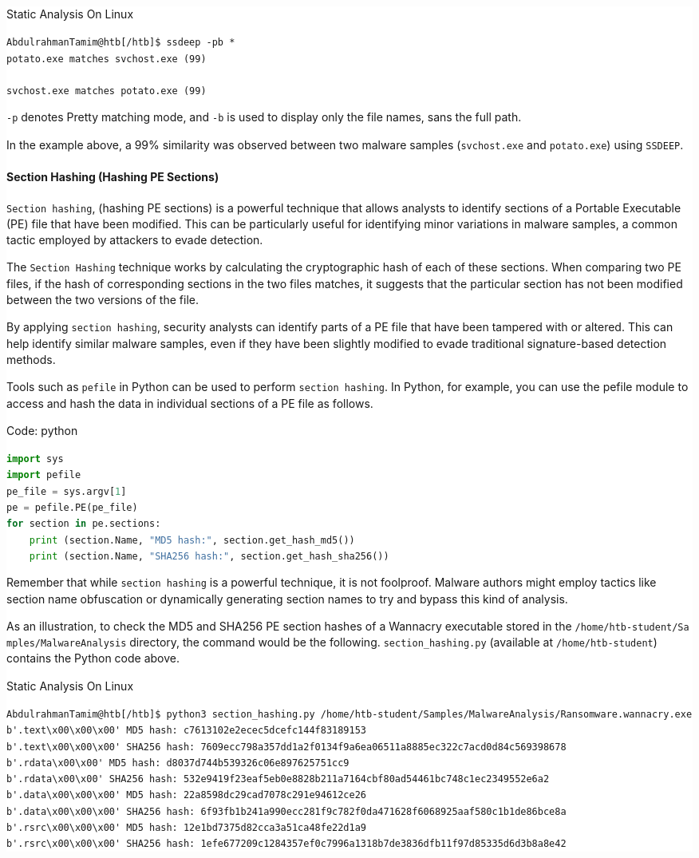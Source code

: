 &#x20; Static Analysis On Linux

```shell-session
AbdulrahmanTamim@htb[/htb]$ ssdeep -pb *
potato.exe matches svchost.exe (99)

svchost.exe matches potato.exe (99)
```

`-p` denotes Pretty matching mode, and `-b` is used to display only the file names, sans the full path.

In the example above, a 99% similarity was observed between two malware samples (`svchost.exe` and `potato.exe`) using `SSDEEP`.

#### Section Hashing (Hashing PE Sections)

`Section hashing`, (hashing PE sections) is a powerful technique that allows analysts to identify sections of a Portable Executable (PE) file that have been modified. This can be particularly useful for identifying minor variations in malware samples, a common tactic employed by attackers to evade detection.

The `Section Hashing` technique works by calculating the cryptographic hash of each of these sections. When comparing two PE files, if the hash of corresponding sections in the two files matches, it suggests that the particular section has not been modified between the two versions of the file.

By applying `section hashing`, security analysts can identify parts of a PE file that have been tampered with or altered. This can help identify similar malware samples, even if they have been slightly modified to evade traditional signature-based detection methods.

Tools such as `pefile` in Python can be used to perform `section hashing`. In Python, for example, you can use the pefile module to access and hash the data in individual sections of a PE file as follows.

Code: python

```python
import sys
import pefile
pe_file = sys.argv[1]
pe = pefile.PE(pe_file)
for section in pe.sections:
    print (section.Name, "MD5 hash:", section.get_hash_md5())
    print (section.Name, "SHA256 hash:", section.get_hash_sha256())
```

Remember that while `section hashing` is a powerful technique, it is not foolproof. Malware authors might employ tactics like section name obfuscation or dynamically generating section names to try and bypass this kind of analysis.

As an illustration, to check the MD5 and SHA256 PE section hashes of a Wannacry executable stored in the `/home/htb-student/Samples/MalwareAnalysis` directory, the command would be the following. `section_hashing.py` (available at `/home/htb-student`) contains the Python code above.

&#x20; Static Analysis On Linux

```shell-session
AbdulrahmanTamim@htb[/htb]$ python3 section_hashing.py /home/htb-student/Samples/MalwareAnalysis/Ransomware.wannacry.exe
b'.text\x00\x00\x00' MD5 hash: c7613102e2ecec5dcefc144f83189153
b'.text\x00\x00\x00' SHA256 hash: 7609ecc798a357dd1a2f0134f9a6ea06511a8885ec322c7acd0d84c569398678
b'.rdata\x00\x00' MD5 hash: d8037d744b539326c06e897625751cc9
b'.rdata\x00\x00' SHA256 hash: 532e9419f23eaf5eb0e8828b211a7164cbf80ad54461bc748c1ec2349552e6a2
b'.data\x00\x00\x00' MD5 hash: 22a8598dc29cad7078c291e94612ce26
b'.data\x00\x00\x00' SHA256 hash: 6f93fb1b241a990ecc281f9c782f0da471628f6068925aaf580c1b1de86bce8a
b'.rsrc\x00\x00\x00' MD5 hash: 12e1bd7375d82cca3a51ca48fe22d1a9
b'.rsrc\x00\x00\x00' SHA256 hash: 1efe677209c1284357ef0c7996a1318b7de3836dfb11f97d85335d6d3b8a8e42
```
